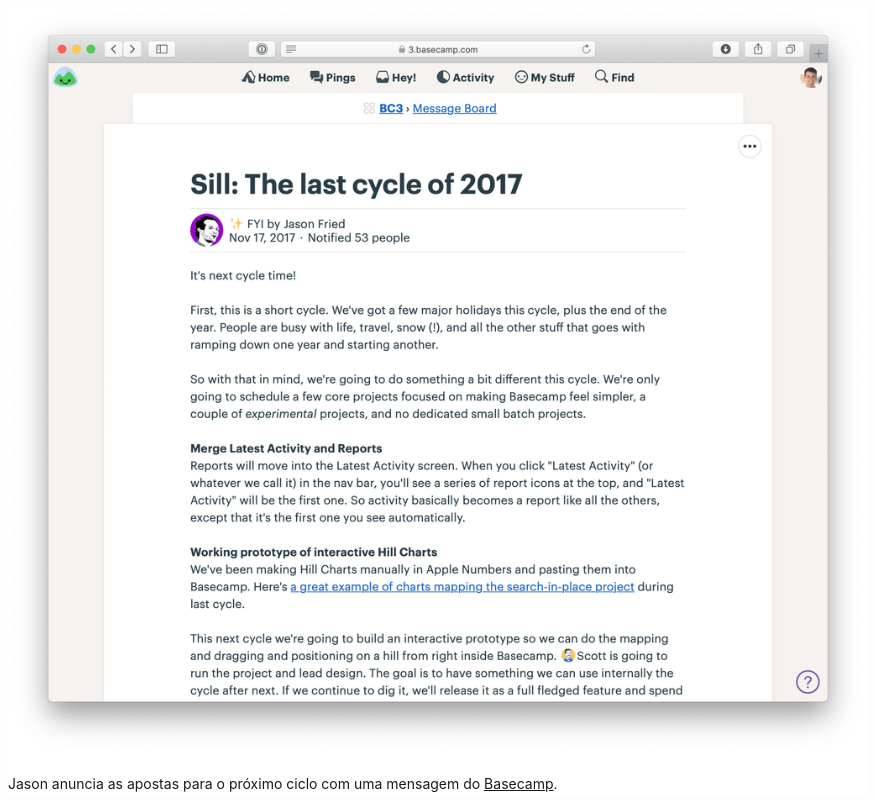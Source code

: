[![Captura de tela de uma mensagem anunciando um ciclo no Basecamp. Jason, o autor, introduz com alguns comentários sobre o tipo de trabalho no ciclo. Em seguida, os títulos abaixo introduzem cada projeto do ciclo com um pequeno parágrafo de comentário cada um.](../assets/kickoff_message-18083d3733d1f1b965ce2c128a48f3d6428ad3978d5864e26b1b1bc34ce3e1cf.png)](../assets/kickoff_message-18083d3733d1f1b965ce2c128a48f3d6428ad3978d5864e26b1b1bc34ce3e1cf.png)

Jason anuncia as apostas para o próximo ciclo com uma mensagem do [Basecamp](https://basecamp.com/).
